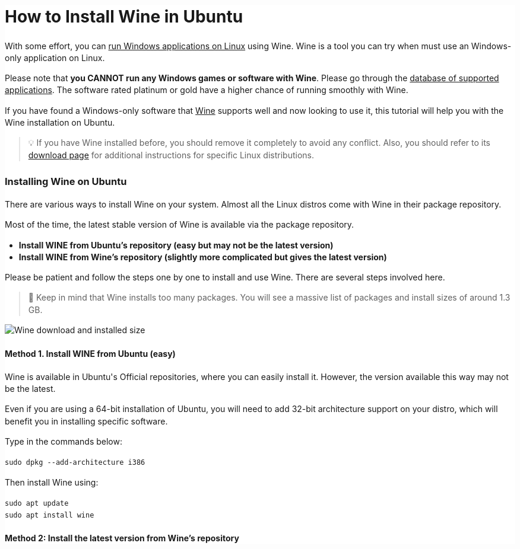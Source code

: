 [#]: subject: "How to Install Wine in Ubuntu"
[#]: via: "https://itsfoss.com/install-wine-ubuntu/"
[#]: author: "Abhishek Prakash https://itsfoss.com/author/abhishek/"
[#]: collector: "lkxed"
[#]: translator: "robsean"
[#]: reviewer: " "
[#]: publisher: " "
[#]: url: " "

How to Install Wine in Ubuntu
======

With some effort, you can [run Windows applications on Linux][1] using Wine. Wine is a tool you can try when must use an Windows-only application on Linux.

Please note that **you CANNOT run any Windows games or software with Wine**. Please go through the [database of supported applications][2]. The software rated platinum or gold have a higher chance of running smoothly with Wine.

If you have found a Windows-only software that [Wine][3] supports well and now looking to use it, this tutorial will help you with the Wine installation on Ubuntu.

> 💡 If you have Wine installed before, you should remove it completely to avoid any conflict. Also, you should refer to its [download page][4] for additional instructions for specific Linux distributions.

### Installing Wine on Ubuntu

There are various ways to install Wine on your system. Almost all the Linux distros come with Wine in their package repository.

Most of the time, the latest stable version of Wine is available via the package repository.

- **Install WINE from Ubuntu’s repository (easy but may not be the latest version)**
- **Install WINE from Wine’s repository (slightly more complicated but gives the latest version)**

Please be patient and follow the steps one by one to install and use Wine. There are several steps involved here.

> 🚧 Keep in mind that Wine installs too many packages. You will see a massive list of packages and install sizes of around 1.3 GB.

![Wine download and installed size][5]

#### Method 1. Install WINE from Ubuntu (easy)

Wine is available in Ubuntu's Official repositories, where you can easily install it. However, the version available this way may not be the latest.

Even if you are using a 64-bit installation of Ubuntu, you will need to add 32-bit architecture support on your distro, which will benefit you in installing specific software.

Type in the commands below:

```
sudo dpkg --add-architecture i386
```

Then install Wine using:

```
sudo apt update
sudo apt install wine
```

#### Method 2: Install the latest version from Wine’s repository


[a]: https://itsfoss.com/author/abhishek/
[b]: https://github.com/lkxed/
[1]: https://itsfoss.com/use-windows-applications-linux/
[2]: https://appdb.winehq.org:443/
[3]: https://www.winehq.org:443/
[4]: https://wiki.winehq.org:443/Download
[5]: https://itsfoss.com/content/images/2023/01/WINE-download-and-install-size.png
[6]: https://itsfoss.com/how-to-know-ubuntu-unity-version/
[7]: https://itsfoss.com/check-linux-mint-version/
[8]: https://itsfoss.com/content/images/2023/01/CDrive-in-nautilus.png
[9]: https://learnubuntu.com:443/ln-command/
[10]: https://www.7-zip.org:443/download.html
[11]: https://itsfoss.com/content/images/2023/01/open-exe-file-with-wine.png
[12]: https://itsfoss.com/content/images/2023/01/7-zip-in-Ubuntu-activities-overview.webp
[13]: https://wiki.winehq.org:443/FAQ
[14]: https://wiki.winehq.org:443/Main_Page
[15]: https://www.winehq.org:443/documentation
[16]: https://forum.winehq.org:443/
[17]: https://media.codeweavers.com/pub/crossover/website/images/cw_logo_128.png
[18]: https://www.codeweavers.com/images/og-images/og-default.png
